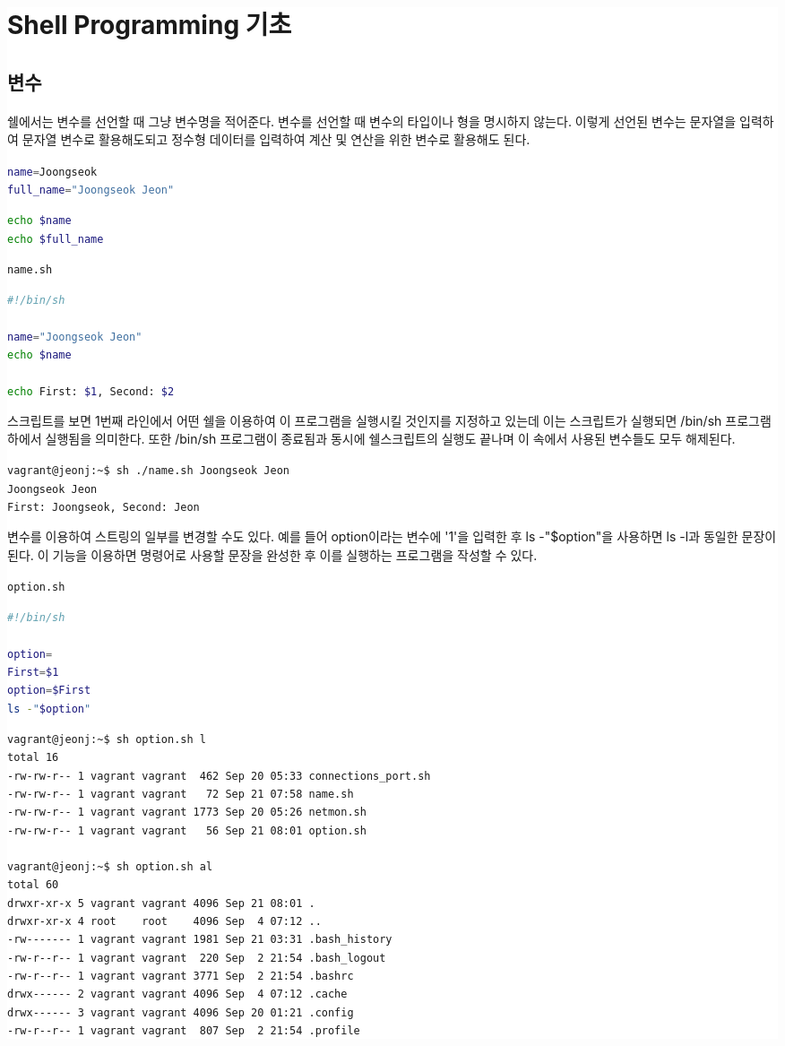 # Shell Programming 기초

## 변수

쉘에서는 변수를 선언할 때 그냥 변수명을 적어준다. 변수를 선언할 때 변수의 타입이나 형을 명시하지 않는다.
이렇게 선언된 변수는 문자열을 입력하여 문자열 변수로 활용해도되고 정수형 데이터를 입력하여 계산 및 연산을 위한 변수로 활용해도 된다.

``` bash
name=Joongseok
full_name="Joongseok Jeon"
```

``` bash
echo $name
echo $full_name
```

`name.sh`
``` bash
#!/bin/sh

name="Joongseok Jeon"
echo $name

echo First: $1, Second: $2
```

스크립트를 보면 1번째 라인에서 어떤 쉘을 이용하여 이 프로그램을 실행시킬 것인지를 지정하고 있는데 이는 스크립트가 실행되면 /bin/sh 프로그램 하에서 실행됨을 의미한다.
또한 /bin/sh 프로그램이 종료됨과 동시에 쉘스크립트의 실행도 끝나며 이 속에서 사용된 변수들도 모두 해제된다.

``` bash
vagrant@jeonj:~$ sh ./name.sh Joongseok Jeon
Joongseok Jeon
First: Joongseok, Second: Jeon
```

변수를 이용하여 스트링의 일부를 변경할 수도 있다.
예를 들어 option이라는 변수에 '1'을 입력한 후 ls -"$option"을 사용하면 ls -l과 동일한 문장이 된다.
이 기능을 이용하면 명령어로 사용할 문장을 완성한 후 이를 실행하는 프로그램을 작성할 수 있다.

`option.sh`
``` bash
#!/bin/sh

option=
First=$1
option=$First
ls -"$option"
```

``` bash
vagrant@jeonj:~$ sh option.sh l
total 16
-rw-rw-r-- 1 vagrant vagrant  462 Sep 20 05:33 connections_port.sh
-rw-rw-r-- 1 vagrant vagrant   72 Sep 21 07:58 name.sh
-rw-rw-r-- 1 vagrant vagrant 1773 Sep 20 05:26 netmon.sh
-rw-rw-r-- 1 vagrant vagrant   56 Sep 21 08:01 option.sh

vagrant@jeonj:~$ sh option.sh al
total 60
drwxr-xr-x 5 vagrant vagrant 4096 Sep 21 08:01 .
drwxr-xr-x 4 root    root    4096 Sep  4 07:12 ..
-rw------- 1 vagrant vagrant 1981 Sep 21 03:31 .bash_history
-rw-r--r-- 1 vagrant vagrant  220 Sep  2 21:54 .bash_logout
-rw-r--r-- 1 vagrant vagrant 3771 Sep  2 21:54 .bashrc
drwx------ 2 vagrant vagrant 4096 Sep  4 07:12 .cache
drwx------ 3 vagrant vagrant 4096 Sep 20 01:21 .config
-rw-r--r-- 1 vagrant vagrant  807 Sep  2 21:54 .profile
```